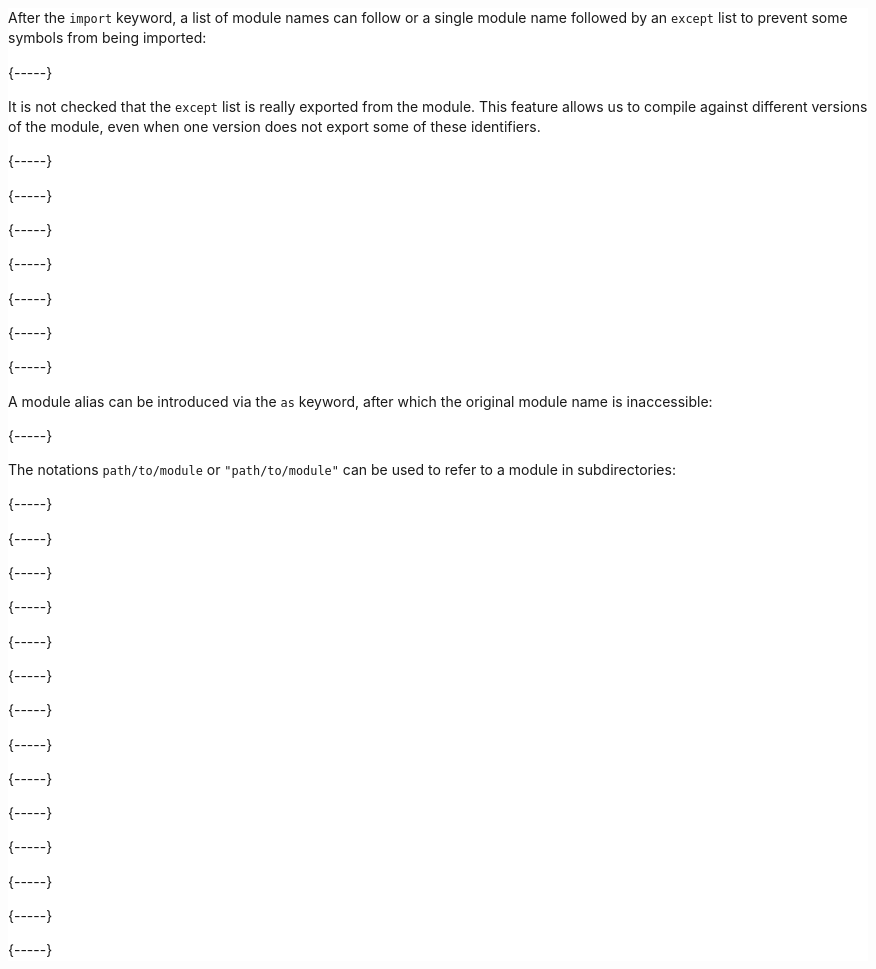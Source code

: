 After the `import` keyword, a list of module names can follow or a single
module name followed by an `except` list to prevent some symbols from being
imported:

{-----}


It is not checked that the `except` list is really exported from the module.
This feature allows us to compile against different versions of the module,
even when one version does not export some of these identifiers.

{-----}


{-----}

{-----}

{-----}

{-----}

{-----}


{-----}

A module alias can be introduced via the `as` keyword, after which the original module name
is inaccessible:

{-----}

The notations `path/to/module` or `"path/to/module"` can be used to refer to a module
in subdirectories:

{-----}

{-----}

{-----}

{-----}

{-----}


{-----}

{-----}

{-----}

{-----}


{-----}

{-----}

{-----}

{-----}

{-----}
